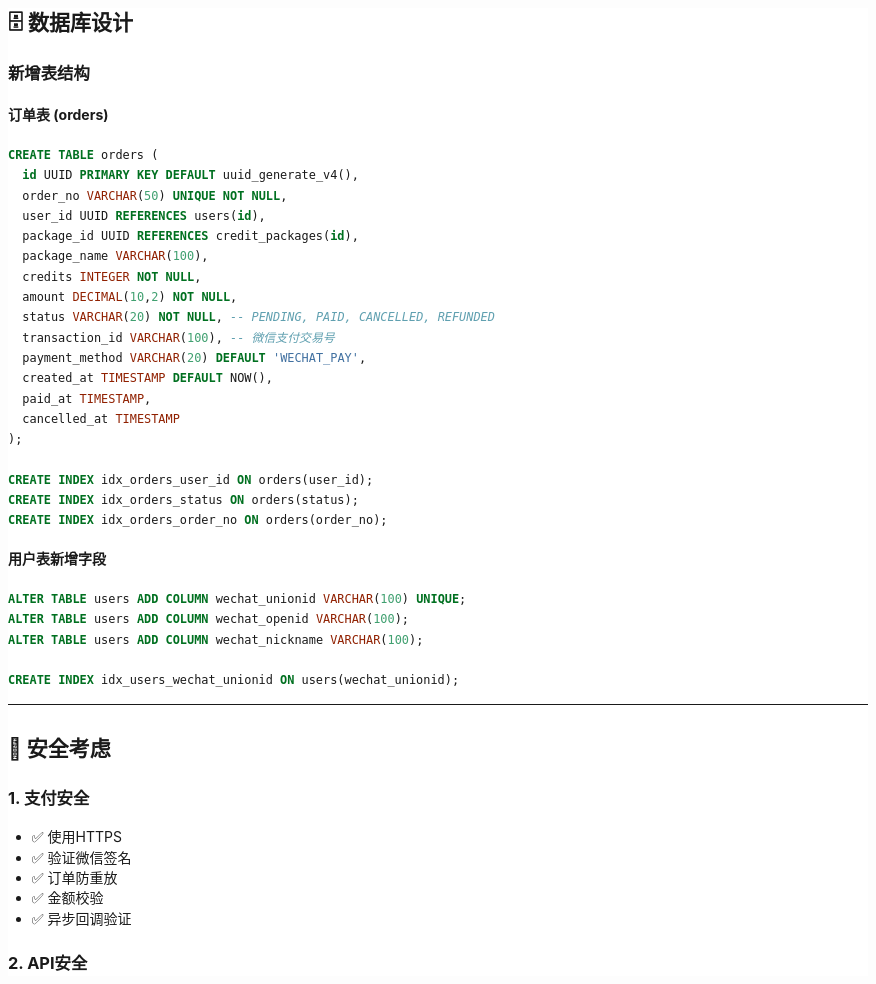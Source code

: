 
## 🗄️ 数据库设计

### 新增表结构

#### 订单表 (orders)

```sql
CREATE TABLE orders (
  id UUID PRIMARY KEY DEFAULT uuid_generate_v4(),
  order_no VARCHAR(50) UNIQUE NOT NULL,
  user_id UUID REFERENCES users(id),
  package_id UUID REFERENCES credit_packages(id),
  package_name VARCHAR(100),
  credits INTEGER NOT NULL,
  amount DECIMAL(10,2) NOT NULL,
  status VARCHAR(20) NOT NULL, -- PENDING, PAID, CANCELLED, REFUNDED
  transaction_id VARCHAR(100), -- 微信支付交易号
  payment_method VARCHAR(20) DEFAULT 'WECHAT_PAY',
  created_at TIMESTAMP DEFAULT NOW(),
  paid_at TIMESTAMP,
  cancelled_at TIMESTAMP
);

CREATE INDEX idx_orders_user_id ON orders(user_id);
CREATE INDEX idx_orders_status ON orders(status);
CREATE INDEX idx_orders_order_no ON orders(order_no);
```

#### 用户表新增字段

```sql
ALTER TABLE users ADD COLUMN wechat_unionid VARCHAR(100) UNIQUE;
ALTER TABLE users ADD COLUMN wechat_openid VARCHAR(100);
ALTER TABLE users ADD COLUMN wechat_nickname VARCHAR(100);

CREATE INDEX idx_users_wechat_unionid ON users(wechat_unionid);
```

---

## 🔐 安全考虑

### 1. 支付安全

- ✅ 使用HTTPS
- ✅ 验证微信签名
- ✅ 订单防重放
- ✅ 金额校验
- ✅ 异步回调验证

### 2. API安全

